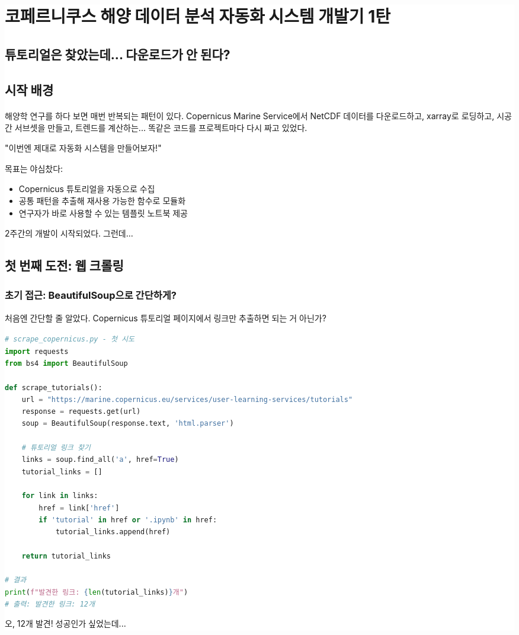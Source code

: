 # 코페르니쿠스 해양 데이터 분석 자동화 시스템 개발기 1탄
## 튜토리얼은 찾았는데... 다운로드가 안 된다?

## 시작 배경

해양학 연구를 하다 보면 매번 반복되는 패턴이 있다. Copernicus Marine Service에서 NetCDF 데이터를 다운로드하고, xarray로 로딩하고, 시공간 서브셋을 만들고, 트렌드를 계산하는... 똑같은 코드를 프로젝트마다 다시 짜고 있었다.

"이번엔 제대로 자동화 시스템을 만들어보자!"

목표는 야심찼다:
- Copernicus 튜토리얼을 자동으로 수집
- 공통 패턴을 추출해 재사용 가능한 함수로 모듈화
- 연구자가 바로 사용할 수 있는 템플릿 노트북 제공

2주간의 개발이 시작되었다. 그런데...

## 첫 번째 도전: 웹 크롤링

### 초기 접근: BeautifulSoup으로 간단하게?

처음엔 간단할 줄 알았다. Copernicus 튜토리얼 페이지에서 링크만 추출하면 되는 거 아닌가?

```python
# scrape_copernicus.py - 첫 시도
import requests
from bs4 import BeautifulSoup

def scrape_tutorials():
    url = "https://marine.copernicus.eu/services/user-learning-services/tutorials"
    response = requests.get(url)
    soup = BeautifulSoup(response.text, 'html.parser')
    
    # 튜토리얼 링크 찾기
    links = soup.find_all('a', href=True)
    tutorial_links = []
    
    for link in links:
        href = link['href']
        if 'tutorial' in href or '.ipynb' in href:
            tutorial_links.append(href)
    
    return tutorial_links

# 결과
print(f"발견한 링크: {len(tutorial_links)}개")
# 출력: 발견한 링크: 12개
```

오, 12개 발견! 성공인가 싶었는데...
